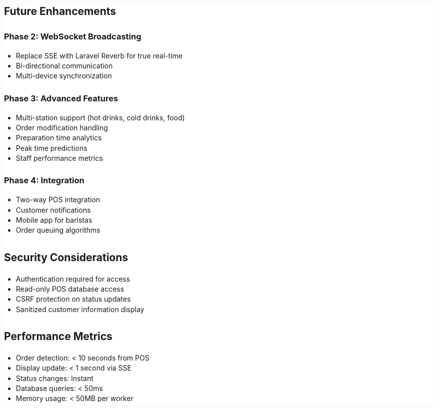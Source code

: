 ## Future Enhancements

### Phase 2: WebSocket Broadcasting
- Replace SSE with Laravel Reverb for true real-time
- Bi-directional communication
- Multi-device synchronization

### Phase 3: Advanced Features
- Multi-station support (hot drinks, cold drinks, food)
- Order modification handling
- Preparation time analytics
- Peak time predictions
- Staff performance metrics

### Phase 4: Integration
- Two-way POS integration
- Customer notifications
- Mobile app for baristas
- Order queuing algorithms

## Security Considerations
- Authentication required for access
- Read-only POS database access
- CSRF protection on status updates
- Sanitized customer information display

## Performance Metrics
- Order detection: < 10 seconds from POS
- Display update: < 1 second via SSE
- Status changes: Instant
- Database queries: < 50ms
- Memory usage: < 50MB per worker